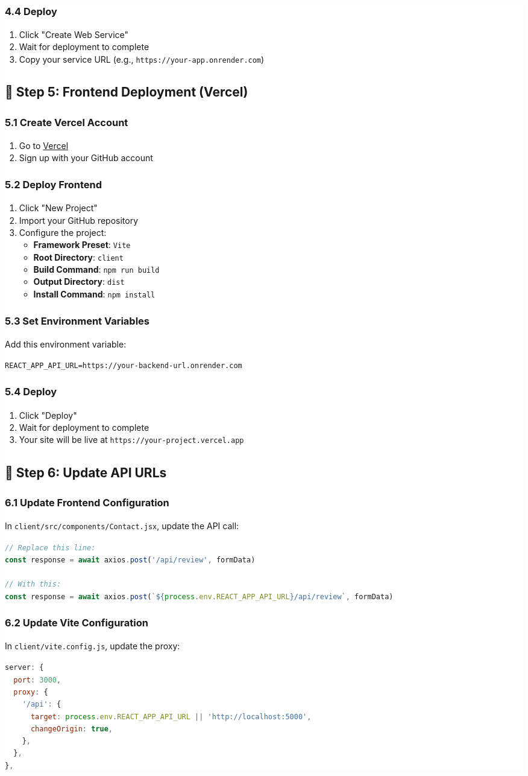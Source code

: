### 4.4 Deploy
1. Click "Create Web Service"
2. Wait for deployment to complete
3. Copy your service URL (e.g., `https://your-app.onrender.com`)

## 🎨 Step 5: Frontend Deployment (Vercel)

### 5.1 Create Vercel Account
1. Go to [Vercel](https://vercel.com)
2. Sign up with your GitHub account

### 5.2 Deploy Frontend
1. Click "New Project"
2. Import your GitHub repository
3. Configure the project:
   - **Framework Preset**: `Vite`
   - **Root Directory**: `client`
   - **Build Command**: `npm run build`
   - **Output Directory**: `dist`
   - **Install Command**: `npm install`

### 5.3 Set Environment Variables
Add this environment variable:
```
REACT_APP_API_URL=https://your-backend-url.onrender.com
```

### 5.4 Deploy
1. Click "Deploy"
2. Wait for deployment to complete
3. Your site will be live at `https://your-project.vercel.app`

## 🔗 Step 6: Update API URLs

### 6.1 Update Frontend Configuration
In `client/src/components/Contact.jsx`, update the API call:
```javascript
// Replace this line:
const response = await axios.post('/api/review', formData)

// With this:
const response = await axios.post(`${process.env.REACT_APP_API_URL}/api/review`, formData)
```

### 6.2 Update Vite Configuration
In `client/vite.config.js`, update the proxy:
```javascript
server: {
  port: 3000,
  proxy: {
    '/api': {
      target: process.env.REACT_APP_API_URL || 'http://localhost:5000',
      changeOrigin: true,
    },
  },
},
```
